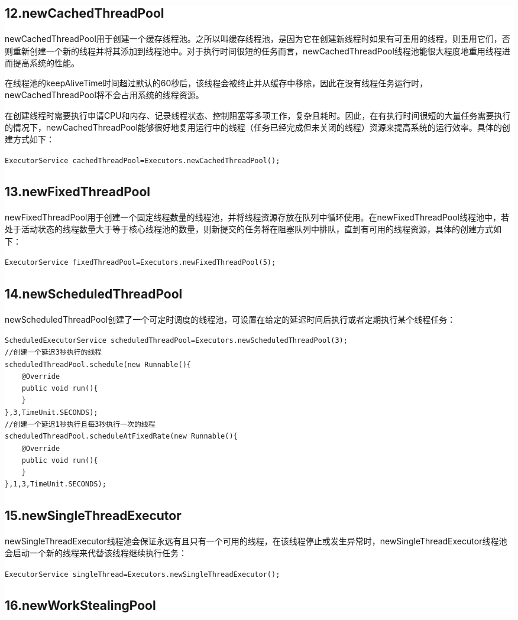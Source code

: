 ## 12.newCachedThreadPool

newCachedThreadPool用于创建一个缓存线程池。之所以叫缓存线程池，是因为它在创建新线程时如果有可重用的线程，则重用它们，否则重新创建一个新的线程并将其添加到线程池中。对于执行时间很短的任务而言，newCachedThreadPool线程池能很大程度地重用线程进而提高系统的性能。

在线程池的keepAliveTime时间超过默认的60秒后，该线程会被终止并从缓存中移除，因此在没有线程任务运行时，newCachedThreadPool将不会占用系统的线程资源。

在创建线程时需要执行申请CPU和内存、记录线程状态、控制阻塞等多项工作，复杂且耗时。因此，在有执行时间很短的大量任务需要执行的情况下，newCachedThreadPool能够很好地复用运行中的线程（任务已经完成但未关闭的线程）资源来提高系统的运行效率。具体的创建方式如下：

```
ExecutorService cachedThreadPool=Executors.newCachedThreadPool();
```

## 13.newFixedThreadPool

newFixedThreadPool用于创建一个固定线程数量的线程池，并将线程资源存放在队列中循环使用。在newFixedThreadPool线程池中，若处于活动状态的线程数量大于等于核心线程池的数量，则新提交的任务将在阻塞队列中排队，直到有可用的线程资源，具体的创建方式如下：

```
ExecutorService fixedThreadPool=Executors.newFixedThreadPool(5);
```

## 14.newScheduledThreadPool

newScheduledThreadPool创建了一个可定时调度的线程池，可设置在给定的延迟时间后执行或者定期执行某个线程任务：

```
ScheduledExecutorService scheduledThreadPool=Executors.newScheduledThreadPool(3);
//创建一个延迟3秒执行的线程
scheduledThreadPool.schedule(new Runnable(){
	@Override
	public void run(){		
	}
},3,TimeUnit.SECONDS);
//创建一个延迟1秒执行且每3秒执行一次的线程
scheduledThreadPool.scheduleAtFixedRate(new Runnable(){
	@Override
	public void run(){		
	}
},1,3,TimeUnit.SECONDS);
```

## 15.newSingleThreadExecutor

newSingleThreadExecutor线程池会保证永远有且只有一个可用的线程，在该线程停止或发生异常时，newSingleThreadExecutor线程池会启动一个新的线程来代替该线程继续执行任务：

```
ExecutorService singleThread=Executors.newSingleThreadExecutor();
```

## 16.newWorkStealingPool
